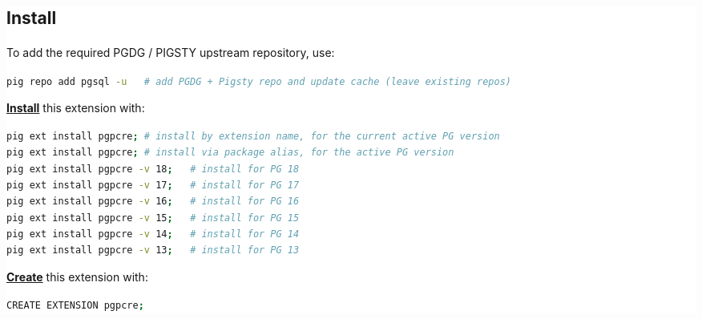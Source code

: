 
## Install

To add the required PGDG / PIGSTY upstream repository, use:

```bash
pig repo add pgsql -u   # add PGDG + Pigsty repo and update cache (leave existing repos)
```

[**Install**](https://ext.pgsty.com/usage/install) this extension with:

```bash
pig ext install pgpcre; # install by extension name, for the current active PG version
pig ext install pgpcre; # install via package alias, for the active PG version
pig ext install pgpcre -v 18;   # install for PG 18
pig ext install pgpcre -v 17;   # install for PG 17
pig ext install pgpcre -v 16;   # install for PG 16
pig ext install pgpcre -v 15;   # install for PG 15
pig ext install pgpcre -v 14;   # install for PG 14
pig ext install pgpcre -v 13;   # install for PG 13

```

[**Create**](https://ext.pgsty.com/usage/create) this extension with:

```bash
CREATE EXTENSION pgpcre;
```

